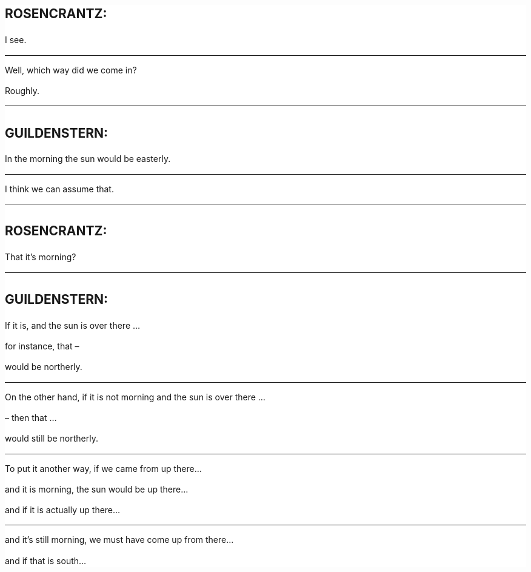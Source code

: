 ## ROSENCRANTZ:
I see.

---

Well, which way did we come in?

Roughly.

---

## GUILDENSTERN:
In the morning the sun would be easterly.

---

I think we can assume that.

---

## ROSENCRANTZ:
That it’s morning?

---

## GUILDENSTERN:
If it is, and the sun is over there …

for instance, that –

would be northerly.

---

On the other hand, if it is not morning and the sun is over there …

– then that …

would still be northerly. 


---


To put it another way, if we came from up there…

and it is morning, the sun would be up there…

and if it is actually up there…


---


and it’s still morning, we must have come up from there…

and if that is south…
